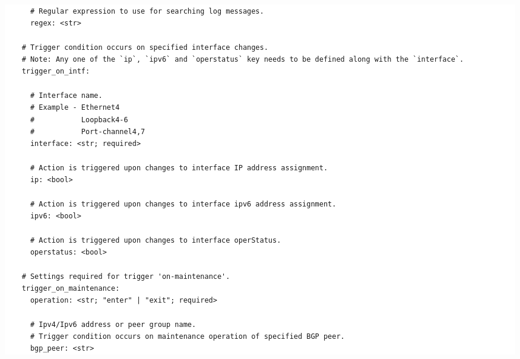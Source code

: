           # Regular expression to use for searching log messages.
          regex: <str>

        # Trigger condition occurs on specified interface changes.
        # Note: Any one of the `ip`, `ipv6` and `operstatus` key needs to be defined along with the `interface`.
        trigger_on_intf:

          # Interface name.
          # Example - Ethernet4
          #           Loopback4-6
          #           Port-channel4,7
          interface: <str; required>

          # Action is triggered upon changes to interface IP address assignment.
          ip: <bool>

          # Action is triggered upon changes to interface ipv6 address assignment.
          ipv6: <bool>

          # Action is triggered upon changes to interface operStatus.
          operstatus: <bool>

        # Settings required for trigger 'on-maintenance'.
        trigger_on_maintenance:
          operation: <str; "enter" | "exit"; required>

          # Ipv4/Ipv6 address or peer group name.
          # Trigger condition occurs on maintenance operation of specified BGP peer.
          bgp_peer: <str>

